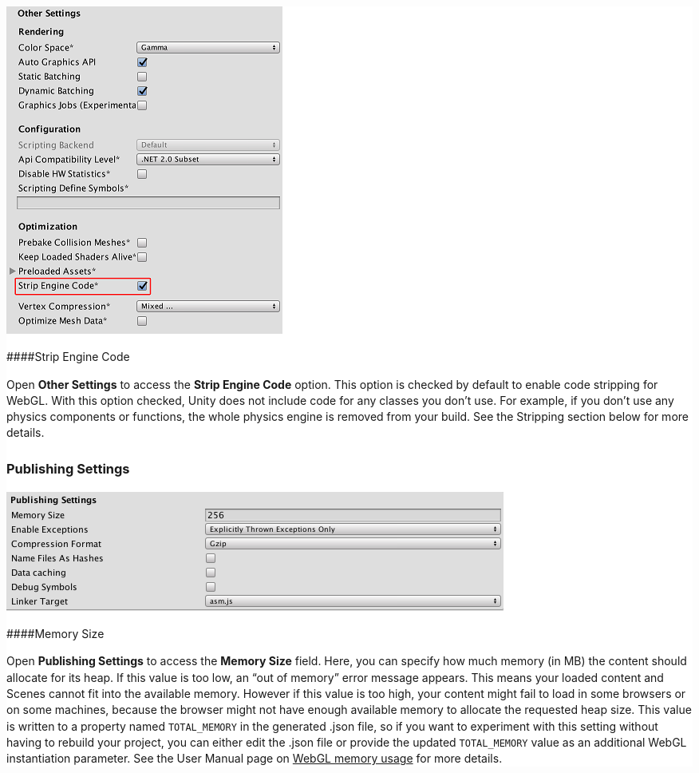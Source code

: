 ![](../uploads/Main/WebGLBuilding-OtherSettings.png)


####Strip Engine Code

Open __Other Settings__ to access the __Strip Engine Code__  option. This option is checked by default to enable code stripping for WebGL. With this option checked, Unity does not include code for any classes you don’t use. For example, if you don’t use any physics components or functions, the whole physics engine is removed from your build. See the Stripping section below for more details.

### Publishing Settings

![](../uploads/Main/WebGLBuilding-PublishingSettings.png)

####Memory Size

Open __Publishing Settings__ to access the __Memory Size__ field. Here, you can specify how much memory (in MB) the content should allocate for its heap. If this value is too low, an “out of memory” error message appears. This means your loaded content and Scenes cannot fit into the available memory. However if this value is too high, your content might fail to load in some browsers or on some machines, because the browser might not have enough available memory to allocate the requested heap size. This value is written to a property named `TOTAL_MEMORY` in the generated .json file, so if you want to experiment with this setting without having to rebuild your project, you can either edit the .json file or provide the updated `TOTAL_MEMORY` value as an additional WebGL instantiation parameter. See the User Manual page on [WebGL memory usage](webgl-memory) for more details.
